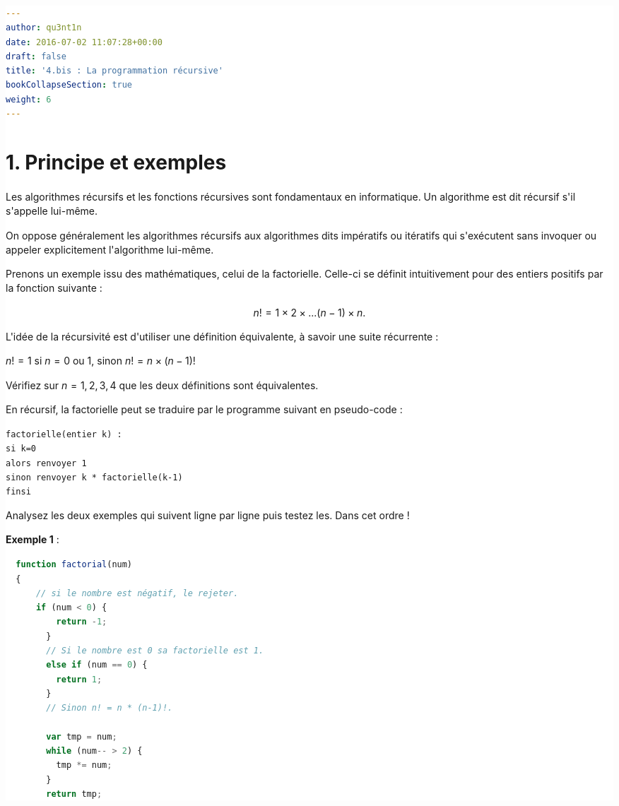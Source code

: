 ```yaml
---
author: qu3nt1n
date: 2016-07-02 11:07:28+00:00
draft: false
title: '4.bis : La programmation récursive'
bookCollapseSection: true
weight: 6
---
```


# 1. Principe et exemples


Les algorithmes récursifs et les fonctions récursives sont fondamentaux en informatique. Un algorithme est dit récursif s'il s'appelle lui-même.

On oppose généralement les algorithmes récursifs aux algorithmes dits impératifs ou itératifs qui s'exécutent sans invoquer ou appeler explicitement l'algorithme lui-même.

Prenons un exemple issu des mathématiques, celui de la factorielle. Celle-ci se définit intuitivement pour des entiers positifs par la fonction suivante :

$$n! = 1 \times 2 \times ... (n-1) \times n.$$

L'idée de la récursivité est d'utiliser une définition équivalente, à savoir une suite récurrente :

$n!=1$ si $n=0$ ou $1$, sinon $n!=n \times (n-1)!$






Vérifiez sur $n=1,2,3,4$ que les deux définitions sont équivalentes.


En récursif, la factorielle peut se traduire par le programme suivant en pseudo-code :


    factorielle(entier k) :
    si k=0
    alors renvoyer 1
    sinon renvoyer k * factorielle(k-1)
    finsi






Analysez les deux exemples qui suivent ligne par ligne puis testez les. Dans cet ordre !



**Exemple 1** :

~~~javascript
  function factorial(num)
  {
      // si le nombre est négatif, le rejeter.
      if (num < 0) {
          return -1;
        }
        // Si le nombre est 0 sa factorielle est 1.
        else if (num == 0) {
          return 1;
        }
        // Sinon n! = n * (n-1)!.

        var tmp = num;
        while (num-- > 2) {
          tmp *= num;
        }
        return tmp;
~~~